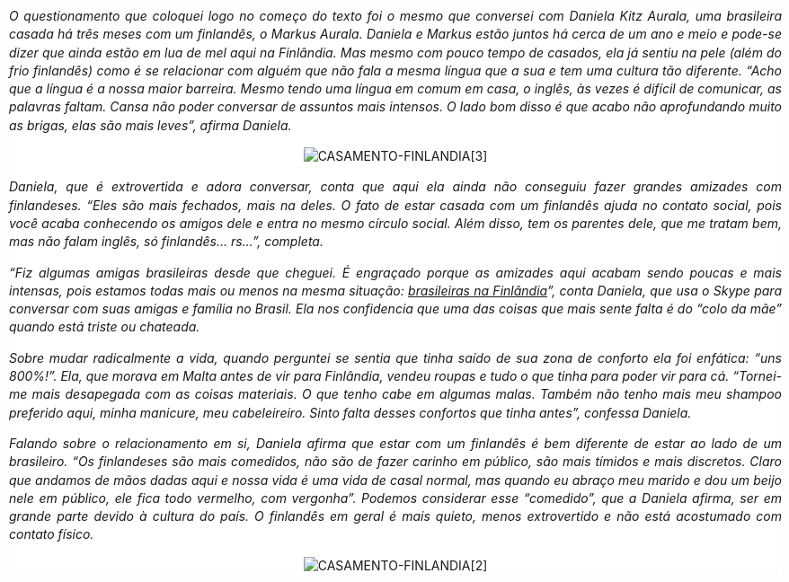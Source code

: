 <p align="justify">
  <em>O questionamento que coloquei logo no começo do texto foi o mesmo que conversei com Daniela Kitz Aurala, uma brasileira casada há três meses com um finlandês, o Markus Aurala. Daniela e Markus estão juntos há cerca de um ano e meio e pode-se dizer que ainda estão em lua de mel aqui na Finlândia. Mas mesmo com pouco tempo de casados, ela já sentiu na pele (além do frio finlandês) como é se relacionar com alguém que não fala a mesma língua que a sua e tem uma cultura tão diferente. “Acho que a língua é a nossa maior barreira. Mesmo tendo uma língua em comum em casa, o inglês, às vezes é difícil de comunicar, as palavras faltam. Cansa não poder conversar de assuntos mais intensos. O lado bom disso é que acabo não aprofundando muito as brigas, elas são mais leves”, afirma Daniela.</em>
</p>

<p align="center">
  <img class="alignnone size-full wp-image-12402" src="http://www.trololodemulher.com.br/blog/wp-content/uploads/2016/04/CASAMENTO-FINLANDIA3.jpg" alt="CASAMENTO-FINLANDIA[3]" width="598" height="798" />
</p>

<p align="justify">
  <em>Daniela, que é extrovertida e adora conversar, conta que aqui ela ainda não conseguiu fazer grandes amizades com finlandeses. “Eles são mais fechados, mais na deles. O fato de estar casada com um finlandês ajuda no contato social, pois você acaba conhecendo os amigos dele e entra no mesmo círculo social. Além disso, tem os parentes dele, que me tratam bem, mas não falam inglês, só finlandês&#8230; rs&#8230;”, completa.</em>
</p>

<p align="justify">
  <em>“Fiz algumas amigas brasileiras desde que cheguei. É engraçado porque as amizades aqui acabam sendo poucas e mais intensas, pois estamos todas mais ou menos na mesma situação: </em><a href="http://www.trololodemulher.com.br/2015/08/21/mulheres-brasileiras-na-finlandia/" target="_blank"><em>brasileiras na Finlândia</em></a><em>”, conta Daniela, que usa o Skype para conversar com suas amigas e família no Brasil. Ela nos confidencia que uma das coisas que mais sente falta é do “colo da mãe” quando está triste ou chateada.</em>
</p>

<p align="justify">
  <em>Sobre mudar radicalmente a vida, quando perguntei se sentia que tinha saído de sua zona de conforto ela foi enfática: “uns 800%!”. Ela, que morava em Malta antes de vir para Finlândia, vendeu roupas e tudo o que tinha para poder vir para cá. “Tornei-me mais desapegada com as coisas materiais. O que tenho cabe em algumas malas. Também não tenho mais meu shampoo preferido aqui, minha manicure, meu cabeleireiro. Sinto falta desses confortos que tinha antes”, confessa Daniela.</em>
</p>

<p align="justify">
  <em>Falando sobre o relacionamento em si, Daniela afirma que estar com um finlandês é bem diferente de estar ao lado de um brasileiro. “Os finlandeses são mais comedidos, não são de fazer carinho em público, são mais tímidos e mais discretos. Claro que andamos de mãos dadas aqui e nossa vida é uma vida de casal normal, mas quando eu abraço meu marido e dou um beijo nele em público, ele fica todo vermelho, com vergonha”. Podemos considerar esse “comedido”, que a Daniela afirma, ser em grande parte devido à cultura do país. O finlandês em geral é mais quieto, menos extrovertido e não está acostumado com contato físico. </em>
</p>

<p align="center">
  <img class="alignnone size-full wp-image-12401" src="http://www.trololodemulher.com.br/blog/wp-content/uploads/2016/04/CASAMENTO-FINLANDIA2.jpg" alt="CASAMENTO-FINLANDIA[2]" width="800" height="600" />
</p>
